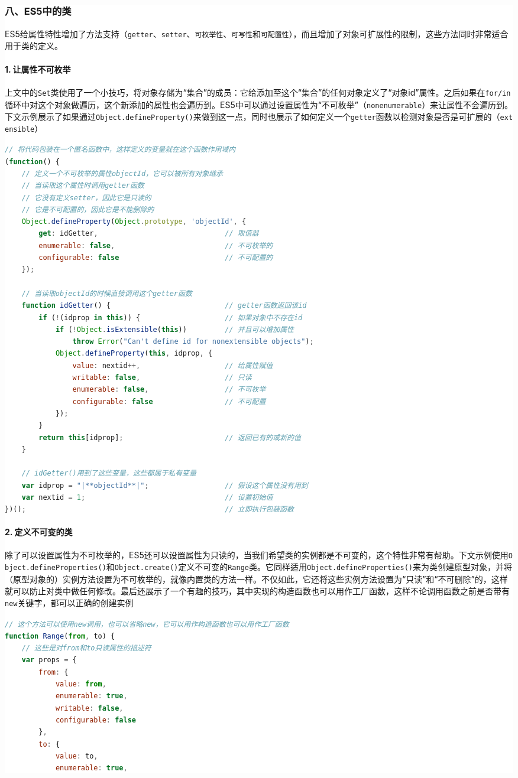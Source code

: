 
### 八、ES5中的类

ES5给属性特性增加了方法支持（`getter`、`setter`、`可枚举性`、`可写性`和`可配置性`），而且增加了对象可扩展性的限制，这些方法同时非常适合用于类的定义。

#### 1. 让属性不可枚举

上文中的`Set`类使用了一个小技巧，将对象存储为“集合”的成员：它给添加至这个“集合”的任何对象定义了“对象id”属性。之后如果在`for/in`循环中对这个对象做遍历，这个新添加的属性也会遍历到。ES5中可以通过设置属性为“不可枚举”（`nonenumerable`）来让属性不会遍历到。下文示例展示了如果通过`Object.defineProperty()`来做到这一点，同时也展示了如何定义一个`getter`函数以检测对象是否是可扩展的（`extensible`）

```javascript
// 将代码包装在一个匿名函数中，这样定义的变量就在这个函数作用域内
(function() {
    // 定义一个不可枚举的属性objectId，它可以被所有对象继承
    // 当读取这个属性时调用getter函数
    // 它没有定义setter，因此它是只读的
    // 它是不可配置的，因此它是不能删除的
    Object.defineProperty(Object.prototype, 'objectId', {
        get: idGetter,                              // 取值器
        enumerable: false,                          // 不可枚举的
        configurable: false                         // 不可配置的
    });

    // 当读取objectId的时候直接调用这个getter函数
    function idGetter() {                           // getter函数返回该id
        if (!(idprop in this)) {                    // 如果对象中不存在id
            if (!Object.isExtensible(this))         // 并且可以增加属性
                throw Error("Can't define id for nonextensible objects");
            Object.defineProperty(this, idprop, {
                value: nextid++,                    // 给属性赋值
                writable: false,                    // 只读
                enumerable: false,                  // 不可枚举
                configurable: false                 // 不可配置
            });
        }
        return this[idprop];                        // 返回已有的或新的值
    }

    // idGetter()用到了这些变量，这些都属于私有变量
    var idprop = "|**objectId**|";                  // 假设这个属性没有用到
    var nextid = 1;                                 // 设置初始值
})();                                               // 立即执行包装函数
```

#### 2. 定义不可变的类

除了可以设置属性为不可枚举的，ES5还可以设置属性为只读的，当我们希望类的实例都是不可变的，这个特性非常有帮助。下文示例使用`Object.defineProperties()`和`Object.create()`定义不可变的`Range`类。它同样适用`Object.defineProperties()`来为类创建原型对象，并将（原型对象的）实例方法设置为不可枚举的，就像内置类的方法一样。不仅如此，它还将这些实例方法设置为“只读”和“不可删除”的，这样就可以防止对类中做任何修改。最后还展示了一个有趣的技巧，其中实现的构造函数也可以用作工厂函数，这样不论调用函数之前是否带有`new`关键字，都可以正确的创建实例

```javascript
// 这个方法可以使用new调用，也可以省略new，它可以用作构造函数也可以用作工厂函数
function Range(from, to) {
    // 这些是对from和to只读属性的描述符
    var props = {
        from: {
            value: from,
            enumerable: true,
            writable: false,
            configurable: false
        },
        to: {
            value: to,
            enumerable: true,
```